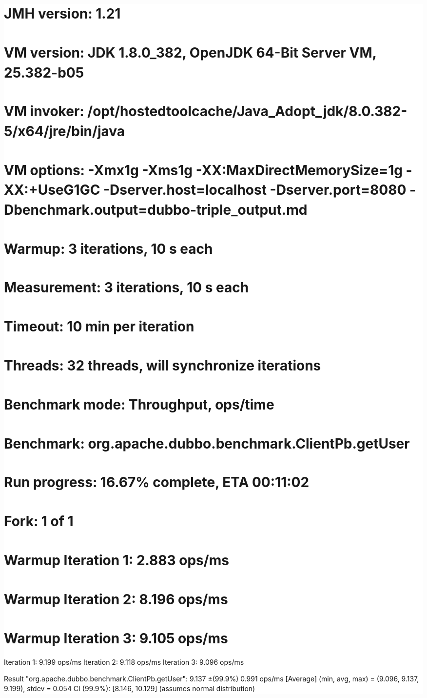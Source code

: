 
# JMH version: 1.21
# VM version: JDK 1.8.0_382, OpenJDK 64-Bit Server VM, 25.382-b05
# VM invoker: /opt/hostedtoolcache/Java_Adopt_jdk/8.0.382-5/x64/jre/bin/java
# VM options: -Xmx1g -Xms1g -XX:MaxDirectMemorySize=1g -XX:+UseG1GC -Dserver.host=localhost -Dserver.port=8080 -Dbenchmark.output=dubbo-triple_output.md
# Warmup: 3 iterations, 10 s each
# Measurement: 3 iterations, 10 s each
# Timeout: 10 min per iteration
# Threads: 32 threads, will synchronize iterations
# Benchmark mode: Throughput, ops/time
# Benchmark: org.apache.dubbo.benchmark.ClientPb.getUser

# Run progress: 16.67% complete, ETA 00:11:02
# Fork: 1 of 1
# Warmup Iteration   1: 2.883 ops/ms
# Warmup Iteration   2: 8.196 ops/ms
# Warmup Iteration   3: 9.105 ops/ms
Iteration   1: 9.199 ops/ms
Iteration   2: 9.118 ops/ms
Iteration   3: 9.096 ops/ms


Result "org.apache.dubbo.benchmark.ClientPb.getUser":
  9.137 ±(99.9%) 0.991 ops/ms [Average]
  (min, avg, max) = (9.096, 9.137, 9.199), stdev = 0.054
  CI (99.9%): [8.146, 10.129] (assumes normal distribution)
